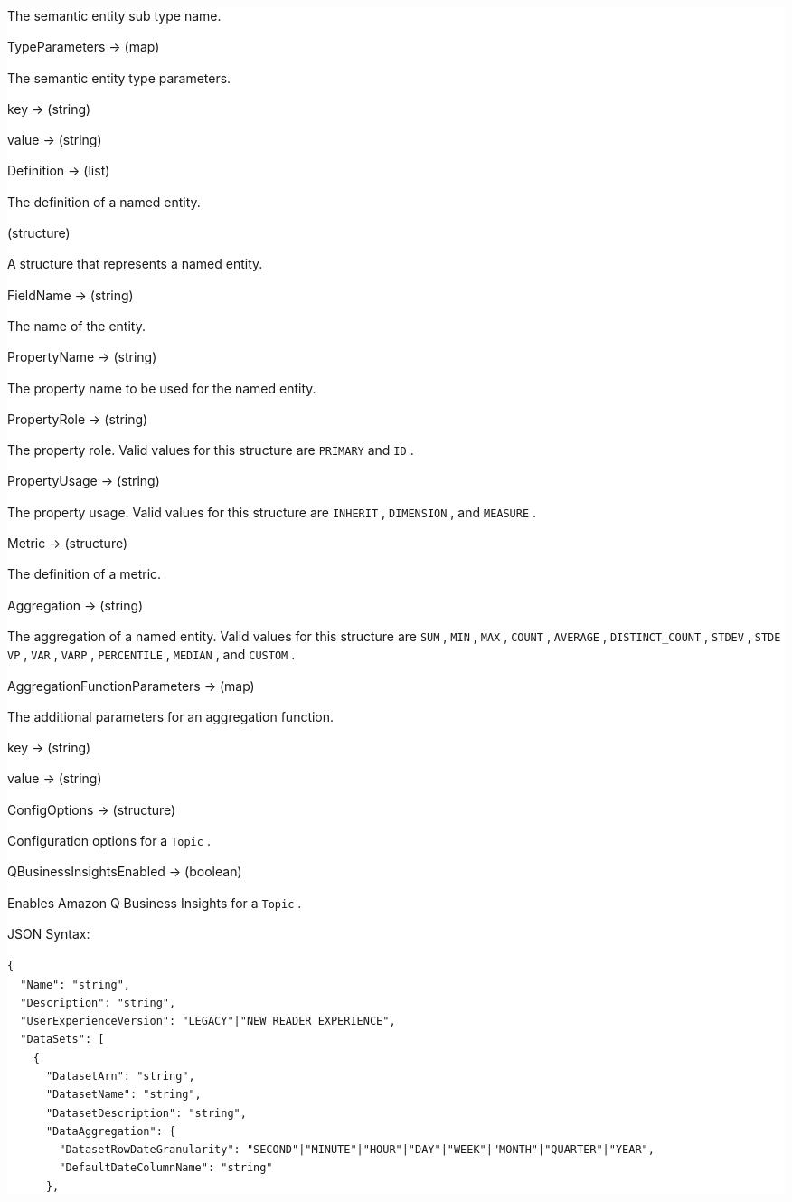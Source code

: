 The semantic entity sub type name.

TypeParameters -> (map)

The semantic entity type parameters.

key -> (string)

value -> (string)

Definition -> (list)

The definition of a named entity.

(structure)

A structure that represents a named entity.

FieldName -> (string)

The name of the entity.

PropertyName -> (string)

The property name to be used for the named entity.

PropertyRole -> (string)

The property role. Valid values for this structure are `PRIMARY` and `ID` .

PropertyUsage -> (string)

The property usage. Valid values for this structure are `INHERIT` , `DIMENSION` , and `MEASURE` .

Metric -> (structure)

The definition of a metric.

Aggregation -> (string)

The aggregation of a named entity. Valid values for this structure are `SUM` , `MIN` , `MAX` , `COUNT` , `AVERAGE` , `DISTINCT_COUNT` , `STDEV` , `STDEVP` , `VAR` , `VARP` , `PERCENTILE` , `MEDIAN` , and `CUSTOM` .

AggregationFunctionParameters -> (map)

The additional parameters for an aggregation function.

key -> (string)

value -> (string)

ConfigOptions -> (structure)

Configuration options for a `Topic` .

QBusinessInsightsEnabled -> (boolean)

Enables Amazon Q Business Insights for a `Topic` .

JSON Syntax:

```
{
  "Name": "string",
  "Description": "string",
  "UserExperienceVersion": "LEGACY"|"NEW_READER_EXPERIENCE",
  "DataSets": [
    {
      "DatasetArn": "string",
      "DatasetName": "string",
      "DatasetDescription": "string",
      "DataAggregation": {
        "DatasetRowDateGranularity": "SECOND"|"MINUTE"|"HOUR"|"DAY"|"WEEK"|"MONTH"|"QUARTER"|"YEAR",
        "DefaultDateColumnName": "string"
      },
```